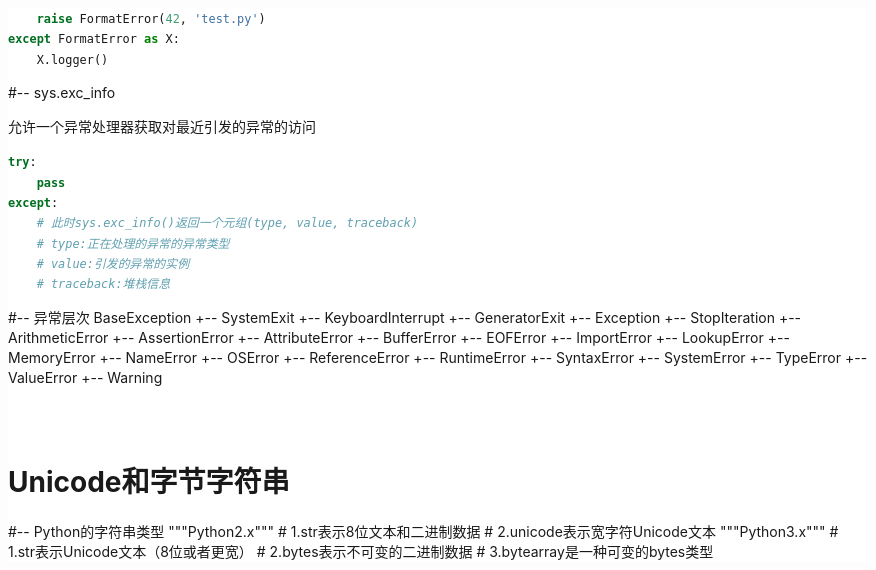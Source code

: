 ```python
    raise FormatError(42, 'test.py')
except FormatError as X:
    X.logger()
```

#-- sys.exc_info

允许一个异常处理器获取对最近引发的异常的访问

```python
try:
    pass
except:
    # 此时sys.exc_info()返回一个元组(type, value, traceback)
    # type:正在处理的异常的异常类型
    # value:引发的异常的实例
    # traceback:堆栈信息
```

#-- 异常层次
    BaseException
    +-- SystemExit
    +-- KeyboardInterrupt
    +-- GeneratorExit
    +-- Exception
        +-- StopIteration
        +-- ArithmeticError
        +-- AssertionError
        +-- AttributeError
        +-- BufferError
        +-- EOFError
        +-- ImportError
        +-- LookupError
        +-- MemoryError
        +-- NameError
        +-- OSError
        +-- ReferenceError
        +-- RuntimeError
        +-- SyntaxError
        +-- SystemError
        +-- TypeError
        +-- ValueError
        +-- Warning

​    

# Unicode和字节字符串

#-- Python的字符串类型
    """Python2.x"""
    # 1.str表示8位文本和二进制数据
    # 2.unicode表示宽字符Unicode文本
    """Python3.x"""
    # 1.str表示Unicode文本（8位或者更宽）
    # 2.bytes表示不可变的二进制数据
    # 3.bytearray是一种可变的bytes类型
